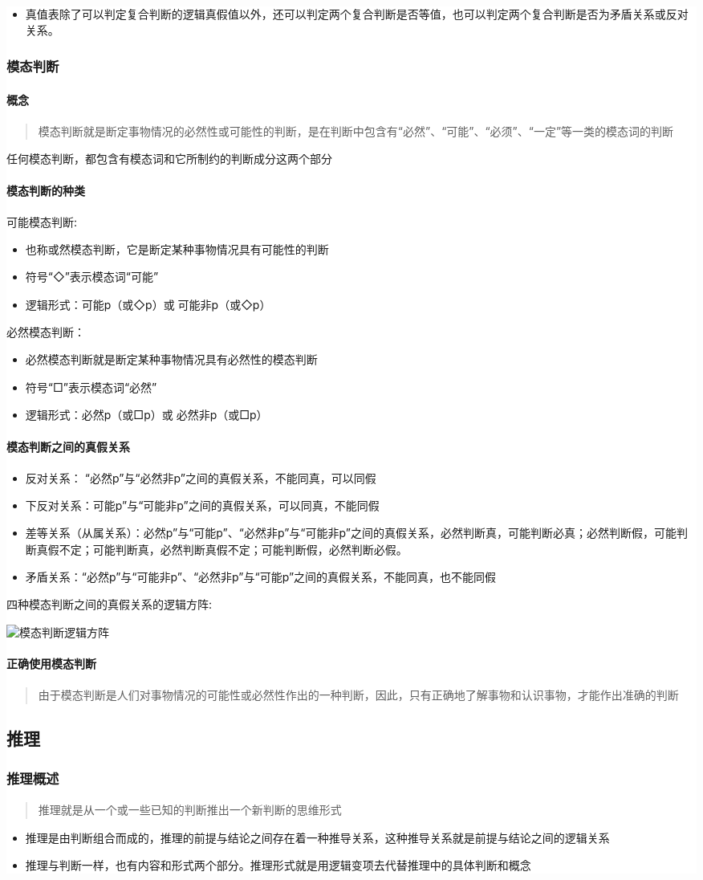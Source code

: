 - 真值表除了可以判定复合判断的逻辑真假值以外，还可以判定两个复合判断是否等值，也可以判定两个复合判断是否为矛盾关系或反对关系。

### 模态判断

#### 概念

> 模态判断就是断定事物情况的必然性或可能性的判断，是在判断中包含有“必然”、“可能”、“必须”、“一定”等一类的模态词的判断


任何模态判断，都包含有模态词和它所制约的判断成分这两个部分


#### 模态判断的种类

可能模态判断: 

 - 也称或然模态判断，它是断定某种事物情况具有可能性的判断

 - 符号“◇”表示模态词“可能” 

 - 逻辑形式：可能p（或◇p）或 可能非p（或◇p）

 必然模态判断：

 - 必然模态判断就是断定某种事物情况具有必然性的模态判断

 - 符号“□”表示模态词“必然”

 - 逻辑形式：必然p（或□p）或 必然非p（或□p）

 #### 模态判断之间的真假关系

 - 反对关系： “必然p”与“必然非p”之间的真假关系，不能同真，可以同假

 - 下反对关系：可能p”与“可能非p”之间的真假关系，可以同真，不能同假

 - 差等关系（从属关系）：必然p”与“可能p”、“必然非p”与“可能非p”之间的真假关系，必然判断真，可能判断必真；必然判断假，可能判断真假不定；可能判断真，必然判断真假不定；可能判断假，必然判断必假。

 - 矛盾关系：“必然p”与“可能非p”、“必然非p”与“可能p”之间的真假关系，不能同真，也不能同假

 四种模态判断之间的真假关系的逻辑方阵:

 ![模态判断逻辑方阵](../../files/logic/11-模态判断逻辑方阵.png)

 #### 正确使用模态判断

> 由于模态判断是人们对事物情况的可能性或必然性作出的一种判断，因此，只有正确地了解事物和认识事物，才能作出准确的判断


推理
---

### 推理概述

> 推理就是从一个或一些已知的判断推出一个新判断的思维形式

- 推理是由判断组合而成的，推理的前提与结论之间存在着一种推导关系，这种推导关系就是前提与结论之间的逻辑关系

- 推理与判断一样，也有内容和形式两个部分。推理形式就是用逻辑变项去代替推理中的具体判断和概念
